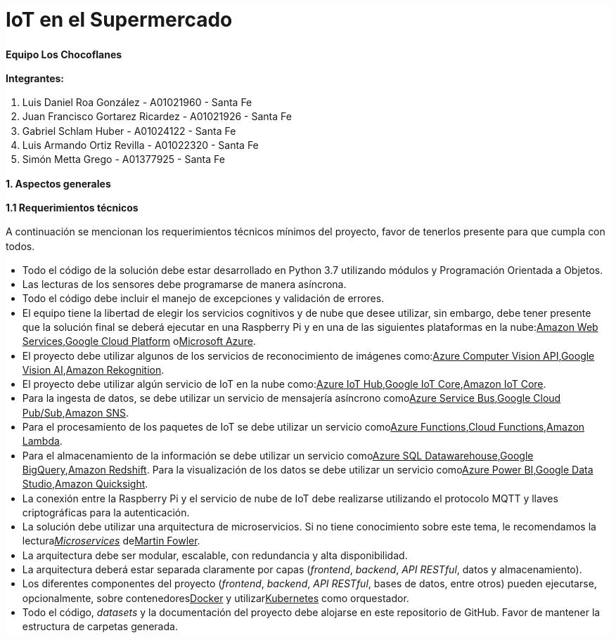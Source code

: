 #
# IoT en el Supermercado

**Equipo Los Chocoflanes**

**Integrantes:**

1. Luis Daniel Roa González - A01021960 - Santa Fe
2. Juan Francisco Gortarez Ricardez - A01021926 - Santa Fe
3. Gabriel Schlam Huber - A01024122 - Santa Fe
4. Luis Armando Ortiz Revilla - A01022320 - Santa Fe
5. Simón Metta Grego - A01377925 - Santa Fe

**1. Aspectos generales**

**1.1 Requerimientos técnicos**

A continuación se mencionan los requerimientos técnicos mínimos del proyecto, favor de tenerlos presente para que cumpla con todos.

- Todo el código de la solución debe estar desarrollado en Python 3.7 utilizando módulos y Programación Orientada a Objetos.
- Las lecturas de los sensores debe programarse de manera asíncrona.
- Todo el código debe incluir el manejo de excepciones y validación de errores.
- El equipo tiene la libertad de elegir los servicios cognitivos y de nube que desee utilizar, sin embargo, debe tener presente que la solución final se deberá ejecutar en una Raspberry Pi y en una de las siguientes plataformas en la nube:[Amazon Web Services](https://aws.amazon.com/),[Google Cloud Platform](https://cloud.google.com/?hl=es) o[Microsoft Azure](https://azure.microsoft.com/es-mx/).
- El proyecto debe utilizar algunos de los servicios de reconocimiento de imágenes como:[Azure Computer Vision API](https://azure.microsoft.com/es-mx/services/cognitive-services/computer-vision/),[Google Vision AI](https://cloud.google.com/vision/),[Amazon Rekognition](https://aws.amazon.com/rekognition/).
- El proyecto debe utilizar algún servicio de IoT en la nube como:[Azure IoT Hub](https://azure.microsoft.com/es-mx/services/iot-hub/),[Google IoT Core](https://cloud.google.com/iot-core/?hl=es),[Amazon IoT Core](https://aws.amazon.com/es/iot-core/).
- Para la ingesta de datos, se debe utilizar un servicio de mensajería asíncrono como[Azure Service Bus](https://azure.microsoft.com/es-mx/services/service-bus/),[Google Cloud Pub/Sub](https://cloud.google.com/pubsub/?hl=es-419),[Amazon SNS](https://aws.amazon.com/sns/).
- Para el procesamiento de los paquetes de IoT se debe utilizar un servicio como[Azure Functions](https://azure.microsoft.com/es-mx/services/functions/),[Cloud Functions](https://cloud.google.com/functions/),[Amazon Lambda](https://aws.amazon.com/lambda/).
- Para el almacenamiento de la información se debe utilizar un servicio como[Azure SQL Datawarehouse](https://azure.microsoft.com/es-mx/services/sql-data-warehouse/),[Google BigQuery](https://cloud.google.com/bigquery/?hl=es),[Amazon Redshift](https://aws.amazon.com/es/redshift/). Para la visualización de los datos se debe utilizar un servicio como[Azure Power BI](https://powerbi.microsoft.com/es-es/),[Google Data Studio](https://datastudio.google.com),[Amazon Quicksight](https://aws.amazon.com/quicksight/).
- La conexión entre la Raspberry Pi y el servicio de nube de IoT debe realizarse utilizando el protocolo MQTT y llaves criptográficas para la autenticación.
- La solución debe utilizar una arquitectura de microservicios. Si no tiene conocimiento sobre este tema, le recomendamos la lectura[_Microservices_](https://martinfowler.com/articles/microservices.html) de[Martin Fowler](https://martinfowler.com).
- La arquitectura debe ser modular, escalable, con redundancia y alta disponibilidad.
- La arquitectura deberá estar separada claramente por capas (_frontend_, _backend_, _API RESTful_, datos y almacenamiento).
- Los diferentes componentes del proyecto (_frontend_, _backend_, _API RESTful_, bases de datos, entre otros) pueden ejecutarse, opcionalmente, sobre contenedores[Docker](https://www.docker.com/) y utilizar[Kubernetes](https://kubernetes.io/) como orquestador.
- Todo el código, _datasets_ y la documentación del proyecto debe alojarse en este repositorio de GitHub. Favor de mantener la estructura de carpetas generada.
